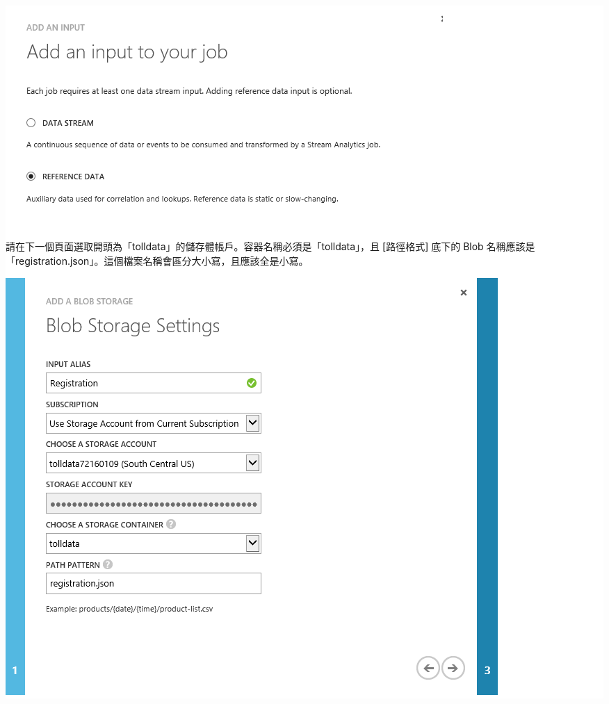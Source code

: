 ![](media/stream-analytics-build-an-iot-solution-using-stream-analytics/image33.png)

請在下一個頁面選取開頭為「tolldata」的儲存體帳戶。容器名稱必須是「tolldata」，且 [路徑格式] 底下的 Blob 名稱應該是「registration.json」。這個檔案名稱會區分大小寫，且應該全是小寫。

![](media/stream-analytics-build-an-iot-solution-using-stream-analytics/image34.png)
